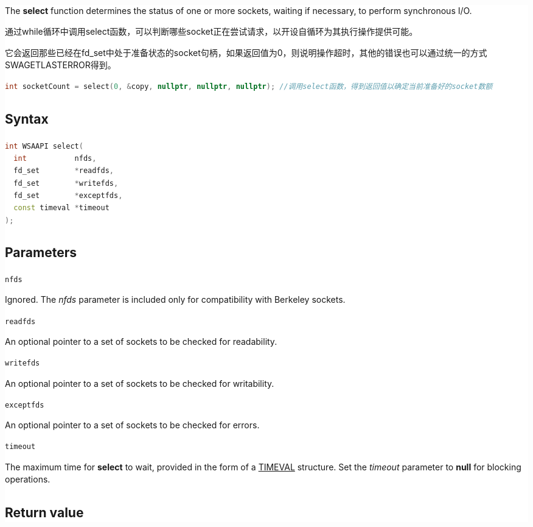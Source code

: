 The **select** function determines the status of one or more sockets, waiting if necessary, to perform synchronous I/O.

通过while循环中调用select函数，可以判断哪些socket正在尝试请求，以开设自循环为其执行操作提供可能。

它会返回那些已经在fd_set中处于准备状态的socket句柄，如果返回值为0，则说明操作超时，其他的错误也可以通过统一的方式SWAGETLASTERROR得到。

```cpp
int socketCount = select(0, &copy, nullptr, nullptr, nullptr); //调用select函数，得到返回值以确定当前准备好的socket数额
```

## Syntax

```cpp
int WSAAPI select(
  int           nfds,
  fd_set        *readfds,
  fd_set        *writefds,
  fd_set        *exceptfds,
  const timeval *timeout
);
```

## Parameters

```
nfds
```

Ignored. The *nfds* parameter is included only for compatibility with Berkeley sockets.

```
readfds
```

An optional pointer to a set of sockets to be checked for readability.

```
writefds
```

An optional pointer to a set of sockets to be checked for writability.

```
exceptfds
```

An optional pointer to a set of sockets to be checked for errors.

```
timeout
```

The maximum time for **select** to wait, provided in the form of a [TIMEVAL](https://docs.microsoft.com/windows/desktop/api/winsock/ns-winsock-timeval) structure. Set the *timeout* parameter to **null** for blocking operations.

## Return value
